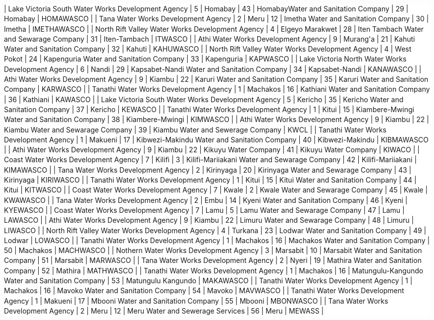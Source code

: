 | Lake Victoria South Water Works Development Agency | 5        | Homabay         | 43        | HomabayWater and Sanitation Company                | 29     | Homabay                             | HOMAWASCO   |
| Tana Water Works Development Agency                | 2        | Meru            | 12        | Imetha Water and Sanitation Company                | 30     | Imetha                              | IMETHAWASCO |
| North Rift Valley Water Works Development Agency   | 4        | Elgeyo Marakwet | 28        | Iten Tambach Water and Sewarage Company            | 31     | Iten-Tambach                        | ITWASCO     |
| Athi Water Works Development Agency                | 9        | Murang'a        | 21        | Kahuti Water and Sanitation Company                | 32     | Kahuti                              | KAHUWASCO   |
| North Rift Valley Water Works Development Agency   | 4        | West Pokot      | 24        | Kapenguria Water and Sanitation Company            | 33     | Kapenguria                          | KAPWASCO    |
| Lake Victoria North Water Works Development Agency | 6        | Nandi           | 29        | Kapsabet-Nandi Water and Sanitation Company        | 34     | Kapsabet-Nandi                      | KANAWASCO   |
| Athi Water Works Development Agency                | 9        | Kiambu          | 22        | Karuri Water and Sanitation Company                | 35     | Karuri Water and Sanitation Company | KARWASCO    |
| Tanathi Water Works Development Agency             | 1        | Machakos        | 16        | Kathiani Water and Sanitation Company              | 36     | Kathiani                            | KAWASCO     |
| Lake Victoria South Water Works Development Agency | 5        | Kericho         | 35        | Kericho Water and Sanitation Company               | 37     | Kericho                             | KEWASCO     |
| Tanathi Water Works Development Agency             | 1        | Kitui           | 15        | Kiambere-Mwingi Water and Sanitation Company       | 38     | Kiambere-Mwingi                     | KIMWASCO    |
| Athi Water Works Development Agency                | 9        | Kiambu          | 22        | Kiambu Water and Sewarage Company                  | 39     | Kiambu Water and Sewerage Company   | KWCL        |
| Tanathi Water Works Development Agency             | 1        | Makueni         | 17        | Kibwezi-Makindu Water and Sanitation Company       | 40     | Kibwezi-Makindu                     | KIBMAWASCO  |
| Athi Water Works Development Agency                | 9        | Kiambu          | 22        | Kikuyu Water Company                               | 41     | Kikuyu Water Company                | KIWACO      |
| Coast Water Works Development Agency               | 7        | Kilifi          | 3         | Kilifi-Mariiakani Water and Sewarage Company       | 42     | Kilifi-Mariiakani                   | KIMAWASCO   |
| Tana Water Works Development Agency                | 2        | Kirinyaga       | 20        | Kirinyaga Water and Sewarage Company               | 43     | Kirinyaga                           | KIRIWASCO   |
| Tanathi Water Works Development Agency             | 1        | Kitui           | 15        | Kitui Water and Sanitation Company                 | 44     | Kitui                               | KITWASCO    |
| Coast Water Works Development Agency               | 7        | Kwale           | 2         | Kwale Water and Sewarage Company                   | 45     | Kwale                               | KWAWASCO    |
| Tana Water Works Development Agency                | 2        | Embu            | 14        | Kyeni Water and Sanitation Company                 | 46     | Kyeni                               | KYEWASCO    |
| Coast Water Works Development Agency               | 7        | Lamu            | 5         | Lamu Water and Sewarage Company                    | 47     | Lamu                                | LAWASCO     |
| Athi Water Works Development Agency                | 9        | Kiambu          | 22        | Limuru Water and Sewarage Company                  | 48     | Limuru                              | LIWASCO     |
| North Rift Valley Water Works Development Agency   | 4        | Turkana         | 23        | Lodwar Water and Sanitation Company                | 49     | Lodwar                              | LOWASCO     |
| Tanathi Water Works Development Agency             | 1        | Machakos        | 16        | Machakos Water and Sanitation Company              | 50     | Machakos                            | MACHWASCO   |
| Nothern Water Works Development Agency             | 3        | Marsabit        | 10        | Marsabit Water and Sanitation Company              | 51     | Marsabit                            | MARWASCO    |
| Tana Water Works Development Agency                | 2        | Nyeri           | 19        | Mathira Water and Sanitation Company               | 52     | Mathira                             | MATHWASCO   |
| Tanathi Water Works Development Agency             | 1        | Machakos        | 16        | Matungulu-Kangundo Water and Sanitation Company    | 53     | Matungulu Kangundo                  | MAKAWASCO   |
| Tanathi Water Works Development Agency             | 1        | Machakos        | 16        | Mavoko Water and Sanitation Company                | 54     | Mavoko                              | MAVWASCO    |
| Tanathi Water Works Development Agency             | 1        | Makueni         | 17        | Mbooni Water and Sanitation Company                | 55     | Mbooni                              | MBONWASCO   |
| Tana Water Works Development Agency                | 2        | Meru            | 12        | Meru Water and Sewerage Services                   | 56     | Meru                                | MEWASS      |